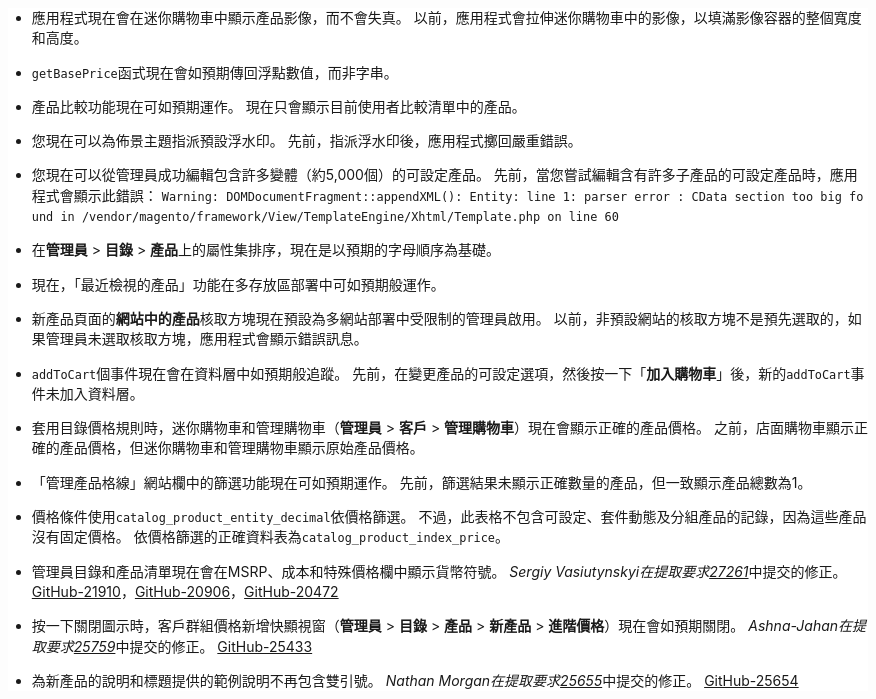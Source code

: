 

* 應用程式現在會在迷你購物車中顯示產品影像，而不會失真。 以前，應用程式會拉伸迷你購物車中的影像，以填滿影像容器的整個寬度和高度。



* `getBasePrice`函式現在會如預期傳回浮點數值，而非字串。



* 產品比較功能現在可如預期運作。 現在只會顯示目前使用者比較清單中的產品。



* 您現在可以為佈景主題指派預設浮水印。 先前，指派浮水印後，應用程式擲回嚴重錯誤。



* 您現在可以從管理員成功編輯包含許多變體（約5,000個）的可設定產品。 先前，當您嘗試編輯含有許多子產品的可設定產品時，應用程式會顯示此錯誤： `Warning: DOMDocumentFragment::appendXML(): Entity: line 1: parser error : CData section too big found in /vendor/magento/framework/View/TemplateEngine/Xhtml/Template.php on line 60`



* 在&#x200B;**管理員** > **目錄** > **產品**&#x200B;上的屬性集排序，現在是以預期的字母順序為基礎。



* 現在，「最近檢視的產品」功能在多存放區部署中可如預期般運作。



* 新產品頁面的&#x200B;**網站中的產品**&#x200B;核取方塊現在預設為多網站部署中受限制的管理員啟用。 以前，非預設網站的核取方塊不是預先選取的，如果管理員未選取核取方塊，應用程式會顯示錯誤訊息。



* `addToCart`個事件現在會在資料層中如預期般追蹤。 先前，在變更產品的可設定選項，然後按一下「**加入購物車**」後，新的`addToCart`事件未加入資料層。



* 套用目錄價格規則時，迷你購物車和管理購物車（**管理員** > **客戶** > **管理購物車**）現在會顯示正確的產品價格。 之前，店面購物車顯示正確的產品價格，但迷你購物車和管理購物車顯示原始產品價格。



* 「管理產品格線」網站欄中的篩選功能現在可如預期運作。 先前，篩選結果未顯示正確數量的產品，但一致顯示產品總數為1。



* 價格條件使用`catalog_product_entity_decimal`依價格篩選。 不過，此表格不包含可設定、套件動態及分組產品的記錄，因為這些產品沒有固定價格。 依價格篩選的正確資料表為`catalog_product_index_price`。



* 管理員目錄和產品清單現在會在MSRP、成本和特殊價格欄中顯示貨幣符號。 _Sergiy Vasiutynskyi在提取要求[27261](https://github.com/magento/magento2/pull/27261)_&#x200B;中提交的修正。 [GitHub-21910](https://github.com/magento/magento2/issues/21910)，[GitHub-20906](https://github.com/magento/magento2/issues/20906)，[GitHub-20472](https://github.com/magento/magento2/issues/20472)



* 按一下關閉圖示時，客戶群組價格新增快顯視窗（**管理員** > **目錄** > **產品** > **新產品** > **進階價格**）現在會如預期關閉。 _Ashna-Jahan在提取要求[25759](https://github.com/magento/magento2/pull/25759)_&#x200B;中提交的修正。 [GitHub-25433](https://github.com/magento/magento2/issues/25433)



* 為新產品的說明和標題提供的範例說明不再包含雙引號。  _Nathan Morgan在提取要求[25655](https://github.com/magento/magento2/pull/25655)_&#x200B;中提交的修正。 [GitHub-25654](https://github.com/magento/magento2/issues/25654)
